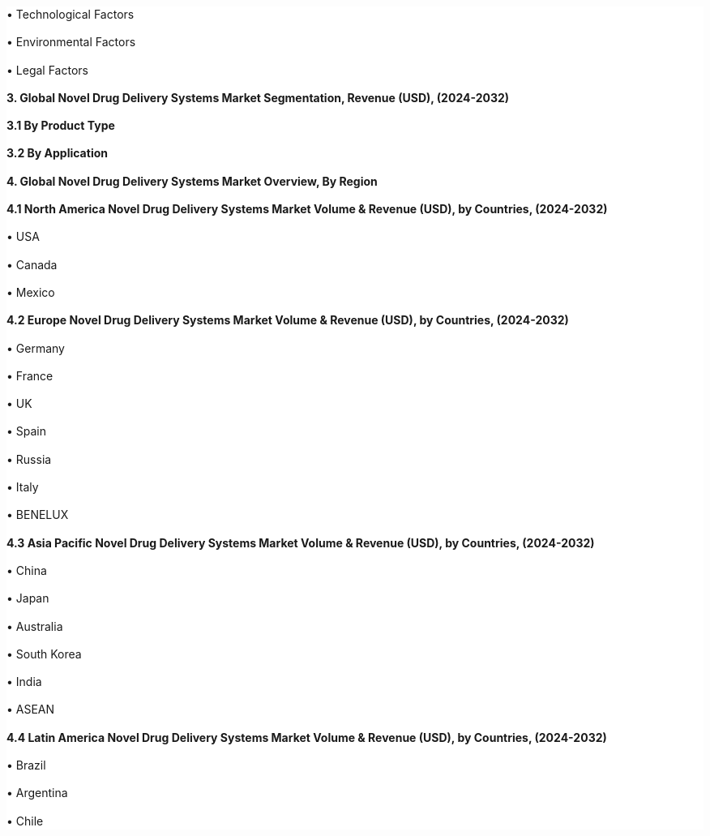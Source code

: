 • Technological Factors

• Environmental Factors

• Legal Factors

<strong>3. Global Novel Drug Delivery Systems Market Segmentation, Revenue (USD), (2024-2032)</strong>

<strong>3.1 By Product Type</strong>

<strong>3.2 By Application</strong>

<strong>4. Global Novel Drug Delivery Systems Market Overview, By Region</strong>

<strong>4.1 North America Novel Drug Delivery Systems Market Volume &amp; Revenue (USD), by Countries, (2024-2032)</strong>

• USA

• Canada

• Mexico

<strong>4.2 Europe Novel Drug Delivery Systems Market Volume &amp; Revenue (USD), by Countries, (2024-2032)</strong>

• Germany

• France

• UK

• Spain

• Russia

• Italy

• BENELUX

<strong>4.3 Asia Pacific Novel Drug Delivery Systems Market Volume &amp; Revenue (USD), by Countries, (2024-2032)</strong>

• China

• Japan

• Australia

• South Korea

• India

• ASEAN

<strong>4.4 Latin America Novel Drug Delivery Systems Market Volume &amp; Revenue (USD), by Countries, (2024-2032)</strong>

• Brazil

• Argentina

• Chile
